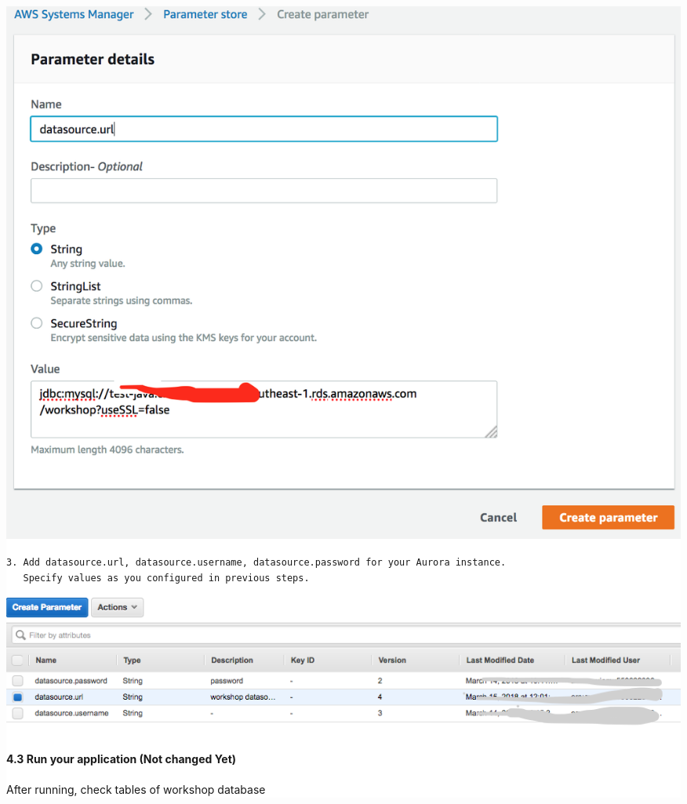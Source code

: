 ![Parameter Store](./imgs/01/05.png)

	3. Add datasource.url, datasource.username, datasource.password for your Aurora instance. 
	   Specify values as you configured in previous steps.
	
![Parameter Store](./imgs/01/06.png)


#### 4.3 Run your application (Not changed Yet)
After running, check tables of workshop database 
